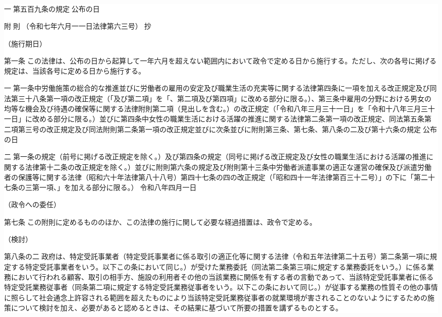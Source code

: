 一 第五百九条の規定 公布の日

附 則 （令和七年六月一一日法律第六三号） 抄

（施行期日）

第一条 この法律は、公布の日から起算して一年六月を超えない範囲内において政令で定める日から施行する。ただし、次の各号に掲げる規定は、当該各号に定める日から施行する。

一 第一条中労働施策の総合的な推進並びに労働者の雇用の安定及び職業生活の充実等に関する法律第四条に一項を加える改正規定及び同法第三十八条第一項の改正規定（「及び第二項」を「、第二項及び第四項」に改める部分に限る。）、第三条中雇用の分野における男女の均等な機会及び待遇の確保等に関する法律附則第二項（見出しを含む。）の改正規定（「令和八年三月三十一日」を「令和十八年三月三十一日」に改める部分に限る。）並びに第四条中女性の職業生活における活躍の推進に関する法律第二条第一項の改正規定、同法第五条第二項第三号の改正規定及び同法附則第二条第一項の改正規定並びに次条並びに附則第三条、第七条、第八条の二及び第十六条の規定 公布の日

二 第一条の規定（前号に掲げる改正規定を除く。）及び第四条の規定（同号に掲げる改正規定及び女性の職業生活における活躍の推進に関する法律第十二条の改正規定を除く。）並びに附則第六条の規定及び附則第十三条中労働者派遣事業の適正な運営の確保及び派遣労働者の保護等に関する法律（昭和六十年法律第八十八号）第四十七条の四の改正規定（「昭和四十一年法律第百三十二号）」の下に「第二十七条の三第一項、」を加える部分に限る。） 令和八年四月一日

（政令への委任）

第七条 この附則に定めるもののほか、この法律の施行に関して必要な経過措置は、政令で定める。

（検討）

第八条の二 政府は、特定受託事業者（特定受託事業者に係る取引の適正化等に関する法律（令和五年法律第二十五号）第二条第一項に規定する特定受託事業者をいう。以下この条において同じ。）が受けた業務委託（同法第二条第三項に規定する業務委託をいう。）に係る業務において行われる顧客、取引の相手方、施設の利用者その他の当該業務に関係を有する者の言動であって、当該特定受託事業者に係る特定受託業務従事者（同条第二項に規定する特定受託業務従事者をいう。以下この条において同じ。）が従事する業務の性質その他の事情に照らして社会通念上許容される範囲を超えたものにより当該特定受託業務従事者の就業環境が害されることのないようにするための施策について検討を加え、必要があると認めるときは、その結果に基づいて所要の措置を講ずるものとする。
